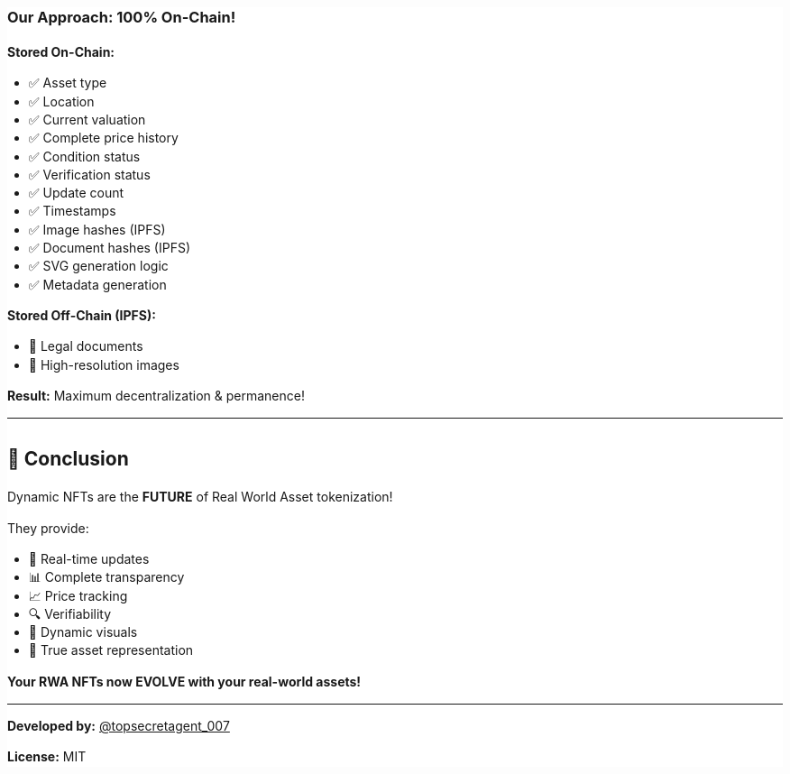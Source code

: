### Our Approach: **100% On-Chain!**

**Stored On-Chain:**
- ✅ Asset type
- ✅ Location
- ✅ Current valuation
- ✅ Complete price history
- ✅ Condition status
- ✅ Verification status
- ✅ Update count
- ✅ Timestamps
- ✅ Image hashes (IPFS)
- ✅ Document hashes (IPFS)
- ✅ SVG generation logic
- ✅ Metadata generation

**Stored Off-Chain (IPFS):**
- 📁 Legal documents
- 📁 High-resolution images

**Result:** Maximum decentralization & permanence!

---

## 🎯 Conclusion

Dynamic NFTs are the **FUTURE** of Real World Asset tokenization!

They provide:
- 🔄 Real-time updates
- 📊 Complete transparency
- 📈 Price tracking
- 🔍 Verifiability
- 🎨 Dynamic visuals
- 💎 True asset representation

**Your RWA NFTs now EVOLVE with your real-world assets!**

---

**Developed by:** [@topsecretagent_007](https://t.me/topsecretagent_007)

**License:** MIT

